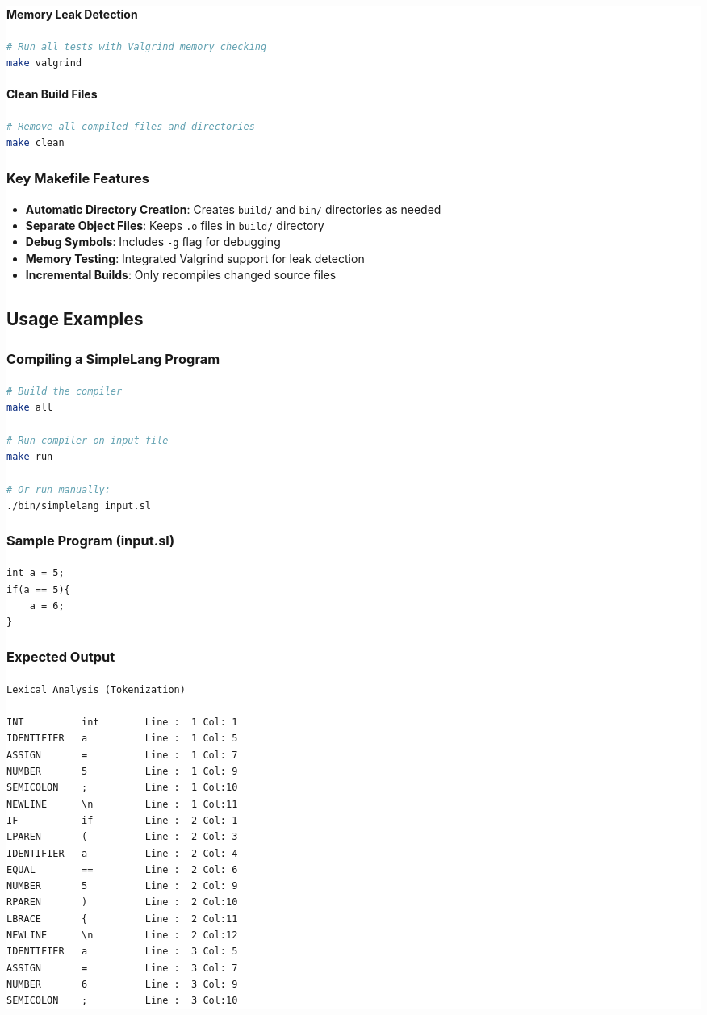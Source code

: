 #### Memory Leak Detection
```bash
# Run all tests with Valgrind memory checking
make valgrind
```

#### Clean Build Files
```bash
# Remove all compiled files and directories
make clean
```

### Key Makefile Features

- **Automatic Directory Creation**: Creates `build/` and `bin/` directories as needed
- **Separate Object Files**: Keeps `.o` files in `build/` directory
- **Debug Symbols**: Includes `-g` flag for debugging
- **Memory Testing**: Integrated Valgrind support for leak detection
- **Incremental Builds**: Only recompiles changed source files

## Usage Examples

### Compiling a SimpleLang Program
```bash
# Build the compiler
make all

# Run compiler on input file
make run

# Or run manually:
./bin/simplelang input.sl
```

### Sample Program (input.sl)
```simplelang
int a = 5;
if(a == 5){
    a = 6;
}
```

### Expected Output
```
Lexical Analysis (Tokenization)

INT          int        Line :  1 Col: 1
IDENTIFIER   a          Line :  1 Col: 5
ASSIGN       =          Line :  1 Col: 7
NUMBER       5          Line :  1 Col: 9
SEMICOLON    ;          Line :  1 Col:10
NEWLINE      \n         Line :  1 Col:11
IF           if         Line :  2 Col: 1
LPAREN       (          Line :  2 Col: 3
IDENTIFIER   a          Line :  2 Col: 4
EQUAL        ==         Line :  2 Col: 6
NUMBER       5          Line :  2 Col: 9
RPAREN       )          Line :  2 Col:10
LBRACE       {          Line :  2 Col:11
NEWLINE      \n         Line :  2 Col:12
IDENTIFIER   a          Line :  3 Col: 5
ASSIGN       =          Line :  3 Col: 7
NUMBER       6          Line :  3 Col: 9
SEMICOLON    ;          Line :  3 Col:10
```